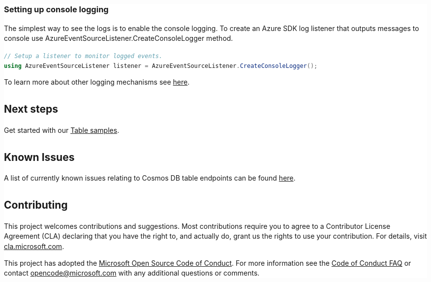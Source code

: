 ### Setting up console logging

The simplest way to see the logs is to enable the console logging.
To create an Azure SDK log listener that outputs messages to console use AzureEventSourceListener.CreateConsoleLogger method.

```C#
// Setup a listener to monitor logged events.
using AzureEventSourceListener listener = AzureEventSourceListener.CreateConsoleLogger();
```

To learn more about other logging mechanisms see [here][logging].

## Next steps

Get started with our [Table samples][table_client_samples].

## Known Issues

A list of currently known issues relating to Cosmos DB table endpoints can be found [here](https://aka.ms/tablesknownissues).

## Contributing

This project welcomes contributions and suggestions.  Most contributions require
you to agree to a Contributor License Agreement (CLA) declaring that you have
the right to, and actually do, grant us the rights to use your contribution. For
details, visit [cla.microsoft.com][cla].

This project has adopted the [Microsoft Open Source Code of Conduct][coc].
For more information see the [Code of Conduct FAQ][coc_faq] or contact
[opencode@microsoft.com][coc_contact] with any additional questions or comments.


[tables_rest]: https://learn.microsoft.com/rest/api/storageservices/table-service-rest-api
[azure_cli]: https://learn.microsoft.com/cli/azure
[azure_sub]: https://azure.microsoft.com/free/dotnet/
[table_client_nuget_package]: https://www.nuget.org/packages?q=Azure.Data.Tables
[table_client_samples]: https://github.com/Azure/azure-sdk-for-net/blob/main/sdk/tables/Azure.Data.Tables/samples
[table_client_src]: https://github.com/Azure/azure-sdk-for-net/blob/main/sdk/tables/Azure.Data.Tables/src
[table_change_log]: https://github.com/Azure/azure-sdk-for-net/blob/main/sdk/tables/Azure.Data.Tables/CHANGELOG.md
[api_reference]: https://learn.microsoft.com/dotnet/api/overview/azure/data.tables-readme
[logging]: https://github.com/Azure/azure-sdk-for-net/blob/main/sdk/core/Azure.Core/samples/Diagnostics.md
[cla]: https://cla.microsoft.com
[coc]: https://opensource.microsoft.com/codeofconduct/
[coc_faq]: https://opensource.microsoft.com/codeofconduct/faq/
[coc_contact]: mailto:opencode@microsoft.com

